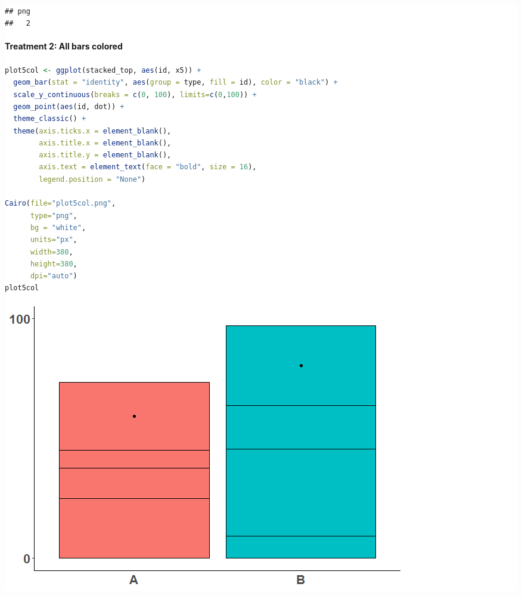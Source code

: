     ## png 
    ##   2

#### Treatment 2: All bars colored

``` r
plot5col <- ggplot(stacked_top, aes(id, x5)) + 
  geom_bar(stat = "identity", aes(group = type, fill = id), color = "black") + 
  scale_y_continuous(breaks = c(0, 100), limits=c(0,100)) + 
  geom_point(aes(id, dot)) + 
  theme_classic() + 
  theme(axis.ticks.x = element_blank(),
        axis.title.x = element_blank(),
        axis.title.y = element_blank(),
        axis.text = element_text(face = "bold", size = 16),
        legend.position = "None")

Cairo(file="plot5col.png", 
      type="png",
      bg = "white",
      units="px", 
      width=380, 
      height=380,  
      dpi="auto")
plot5col
```

![](plots_files/figure-markdown_github/stacked_top_all_colored-1.png)
